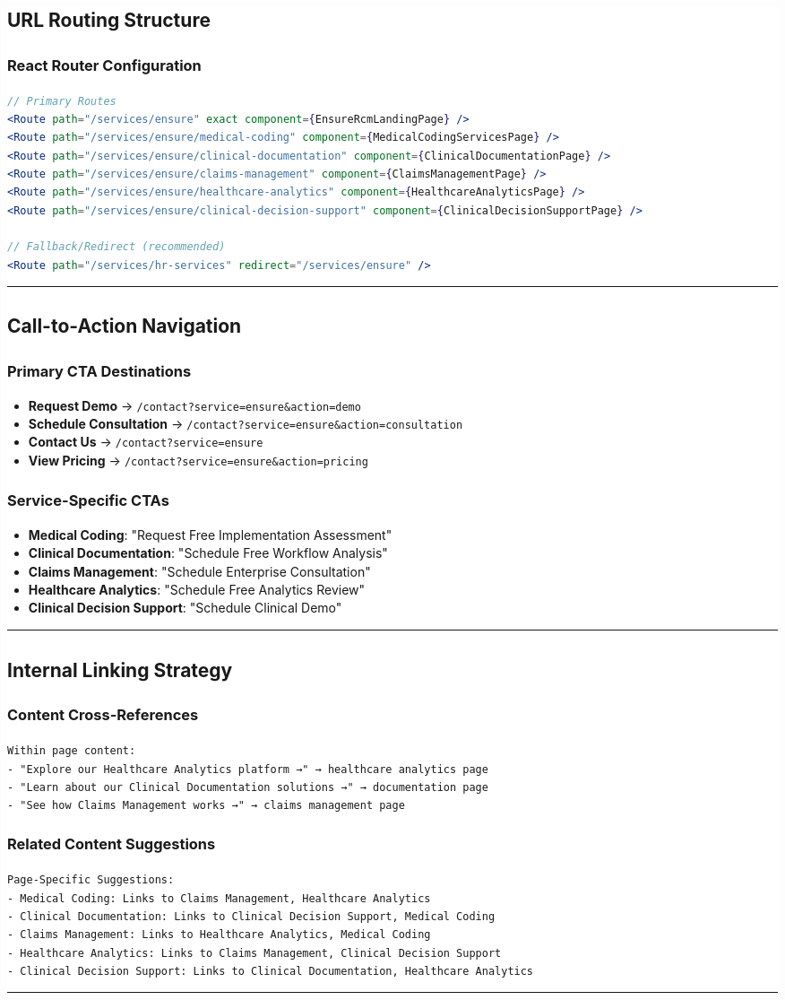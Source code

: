 
## URL Routing Structure

### React Router Configuration
```jsx
// Primary Routes
<Route path="/services/ensure" exact component={EnsureRcmLandingPage} />
<Route path="/services/ensure/medical-coding" component={MedicalCodingServicesPage} />
<Route path="/services/ensure/clinical-documentation" component={ClinicalDocumentationPage} />
<Route path="/services/ensure/claims-management" component={ClaimsManagementPage} />
<Route path="/services/ensure/healthcare-analytics" component={HealthcareAnalyticsPage} />
<Route path="/services/ensure/clinical-decision-support" component={ClinicalDecisionSupportPage} />

// Fallback/Redirect (recommended)
<Route path="/services/hr-services" redirect="/services/ensure" />
```

---

## Call-to-Action Navigation

### Primary CTA Destinations
- **Request Demo** → `/contact?service=ensure&action=demo`
- **Schedule Consultation** → `/contact?service=ensure&action=consultation`
- **Contact Us** → `/contact?service=ensure`
- **View Pricing** → `/contact?service=ensure&action=pricing`

### Service-Specific CTAs
- **Medical Coding**: "Request Free Implementation Assessment"
- **Clinical Documentation**: "Schedule Free Workflow Analysis"
- **Claims Management**: "Schedule Enterprise Consultation"
- **Healthcare Analytics**: "Schedule Free Analytics Review"
- **Clinical Decision Support**: "Schedule Clinical Demo"

---

## Internal Linking Strategy

### Content Cross-References
```
Within page content:
- "Explore our Healthcare Analytics platform →" → healthcare analytics page
- "Learn about our Clinical Documentation solutions →" → documentation page
- "See how Claims Management works →" → claims management page
```

### Related Content Suggestions
```
Page-Specific Suggestions:
- Medical Coding: Links to Claims Management, Healthcare Analytics
- Clinical Documentation: Links to Clinical Decision Support, Medical Coding
- Claims Management: Links to Healthcare Analytics, Medical Coding
- Healthcare Analytics: Links to Claims Management, Clinical Decision Support
- Clinical Decision Support: Links to Clinical Documentation, Healthcare Analytics
```

---